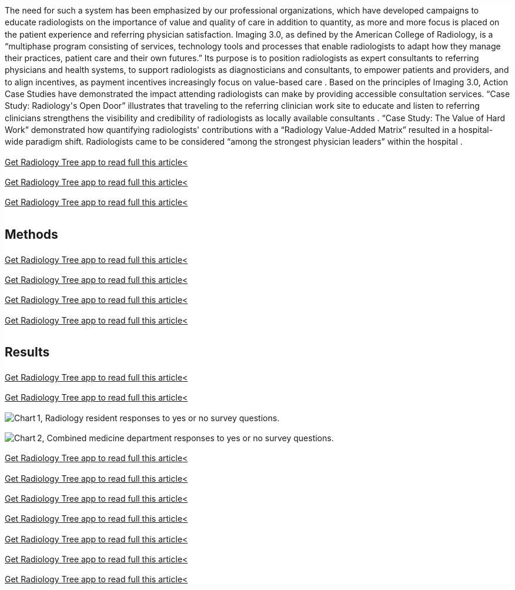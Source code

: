 The need for such a system has been emphasized by our professional organizations, which have developed campaigns to educate radiologists on the importance of value and quality of care in addition to quantity, as more and more focus is placed on the patient experience and referring physician satisfaction. Imaging 3.0, as defined by the American College of Radiology, is a “multiphase program consisting of services, technology tools and processes that enable radiologists to adapt how they manage their practices, patient care and their own futures.” Its purpose is to position radiologists as expert consultants to referring physicians and health systems, to support radiologists as diagnosticians and consultants, to empower patients and providers, and to align incentives, as payment incentives increasingly focus on value-based care . Based on the principles of Imaging 3.0, Action Case Studies have demonstrated the impact attending radiologists can make by providing accessible consultation services. “Case Study: Radiology's Open Door” illustrates that traveling to the referring clinician work site to educate and listen to referring clinicians strengthens the visibility and credibility of radiologists as locally available consultants . “Case Study: The Value of Hard Work” demonstrated how quantifying radiologists' contributions with a “Radiology Value-Added Matrix” resulted in a hospital-wide paradigm shift. Radiologists came to be considered “among the strongest physician leaders” within the hospital .

[Get Radiology Tree app to read full this article<](https://clinicalpub.com/app)

[Get Radiology Tree app to read full this article<](https://clinicalpub.com/app)

[Get Radiology Tree app to read full this article<](https://clinicalpub.com/app)

## Methods

[Get Radiology Tree app to read full this article<](https://clinicalpub.com/app)

[Get Radiology Tree app to read full this article<](https://clinicalpub.com/app)

[Get Radiology Tree app to read full this article<](https://clinicalpub.com/app)

[Get Radiology Tree app to read full this article<](https://clinicalpub.com/app)

## Results

[Get Radiology Tree app to read full this article<](https://clinicalpub.com/app)

[Get Radiology Tree app to read full this article<](https://clinicalpub.com/app)

![Chart 1, Radiology resident responses to yes or no survey questions.](https://storage.googleapis.com/dl.dentistrykey.com/clinical/ImprovingCareandEducationThroughaRadiologyResidentdrivenClinicalConsultationService/0_1s20S1076633217301174.jpg)

![Chart 2, Combined medicine department responses to yes or no survey questions.](https://storage.googleapis.com/dl.dentistrykey.com/clinical/ImprovingCareandEducationThroughaRadiologyResidentdrivenClinicalConsultationService/1_1s20S1076633217301174.jpg)

[Get Radiology Tree app to read full this article<](https://clinicalpub.com/app)

[Get Radiology Tree app to read full this article<](https://clinicalpub.com/app)

[Get Radiology Tree app to read full this article<](https://clinicalpub.com/app)

[Get Radiology Tree app to read full this article<](https://clinicalpub.com/app)

[Get Radiology Tree app to read full this article<](https://clinicalpub.com/app)

[Get Radiology Tree app to read full this article<](https://clinicalpub.com/app)

[Get Radiology Tree app to read full this article<](https://clinicalpub.com/app)
